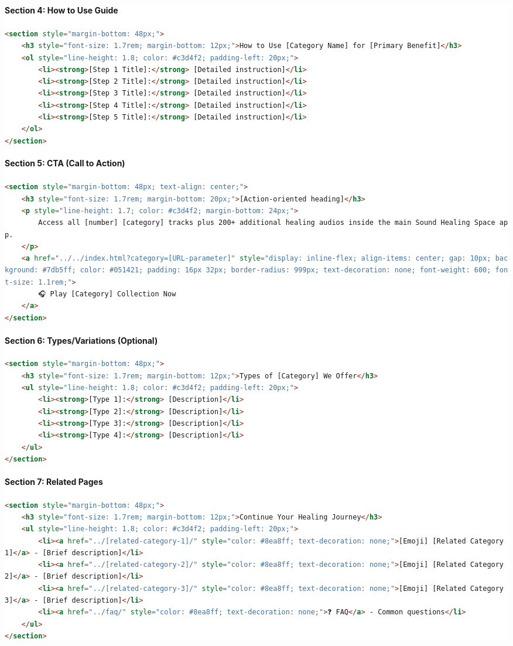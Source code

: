 #### Section 4: How to Use Guide
```html
<section style="margin-bottom: 48px;">
    <h3 style="font-size: 1.7rem; margin-bottom: 12px;">How to Use [Category Name] for [Primary Benefit]</h3>
    <ol style="line-height: 1.8; color: #c3d4f2; padding-left: 20px;">
        <li><strong>[Step 1 Title]:</strong> [Detailed instruction]</li>
        <li><strong>[Step 2 Title]:</strong> [Detailed instruction]</li>
        <li><strong>[Step 3 Title]:</strong> [Detailed instruction]</li>
        <li><strong>[Step 4 Title]:</strong> [Detailed instruction]</li>
        <li><strong>[Step 5 Title]:</strong> [Detailed instruction]</li>
    </ol>
</section>
```

#### Section 5: CTA (Call to Action)
```html
<section style="margin-bottom: 48px; text-align: center;">
    <h3 style="font-size: 1.7rem; margin-bottom: 20px;">[Action-oriented heading]</h3>
    <p style="line-height: 1.7; color: #c3d4f2; margin-bottom: 24px;">
        Access all [number] [category] tracks plus 200+ additional healing audios inside the main Sound Healing Space app.
    </p>
    <a href="../../index.html?category=[URL-parameter]" style="display: inline-flex; align-items: center; gap: 10px; background: #7db5ff; color: #051421; padding: 16px 32px; border-radius: 999px; text-decoration: none; font-weight: 600; font-size: 1.1rem;">
        🎧 Play [Category] Collection Now
    </a>
</section>
```

#### Section 6: Types/Variations (Optional)
```html
<section style="margin-bottom: 48px;">
    <h3 style="font-size: 1.7rem; margin-bottom: 12px;">Types of [Category] We Offer</h3>
    <ul style="line-height: 1.8; color: #c3d4f2; padding-left: 20px;">
        <li><strong>[Type 1]:</strong> [Description]</li>
        <li><strong>[Type 2]:</strong> [Description]</li>
        <li><strong>[Type 3]:</strong> [Description]</li>
        <li><strong>[Type 4]:</strong> [Description]</li>
    </ul>
</section>
```

#### Section 7: Related Pages
```html
<section style="margin-bottom: 48px;">
    <h3 style="font-size: 1.7rem; margin-bottom: 12px;">Continue Your Healing Journey</h3>
    <ul style="line-height: 1.8; color: #c3d4f2; padding-left: 20px;">
        <li><a href="../[related-category-1]/" style="color: #8ea8ff; text-decoration: none;">[Emoji] [Related Category 1]</a> - [Brief description]</li>
        <li><a href="../[related-category-2]/" style="color: #8ea8ff; text-decoration: none;">[Emoji] [Related Category 2]</a> - [Brief description]</li>
        <li><a href="../[related-category-3]/" style="color: #8ea8ff; text-decoration: none;">[Emoji] [Related Category 3]</a> - [Brief description]</li>
        <li><a href="../faq/" style="color: #8ea8ff; text-decoration: none;">❓ FAQ</a> - Common questions</li>
    </ul>
</section>
```
